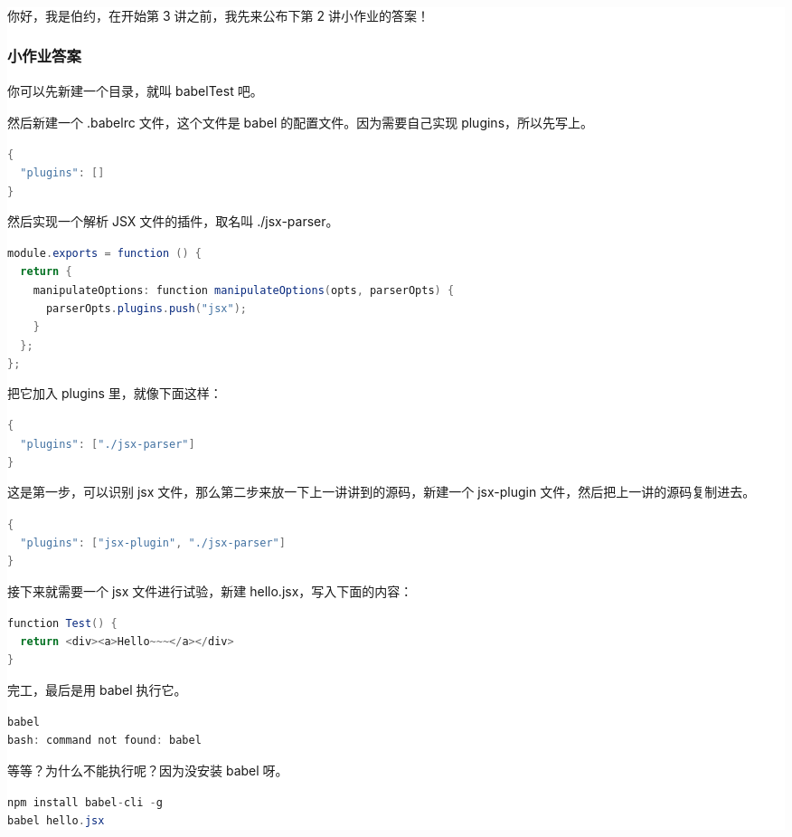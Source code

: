 你好，我是伯约，在开始第 3 讲之前，我先来公布下第 2 讲小作业的答案！

### 小作业答案

你可以先新建一个目录，就叫 babelTest 吧。

然后新建一个 .babelrc 文件，这个文件是 babel 的配置文件。因为需要自己实现 plugins，所以先写上。

```java
{
  "plugins": []
}
```

然后实现一个解析 JSX 文件的插件，取名叫 ./jsx-parser。

```java
module.exports = function () {
  return {
    manipulateOptions: function manipulateOptions(opts, parserOpts) {
      parserOpts.plugins.push("jsx");
    }
  };
};
```

把它加入 plugins 里，就像下面这样：

```java
{
  "plugins": ["./jsx-parser"]
}
```

这是第一步，可以识别 jsx 文件，那么第二步来放一下上一讲讲到的源码，新建一个 jsx-plugin 文件，然后把上一讲的源码复制进去。

```java
{
  "plugins": ["jsx-plugin", "./jsx-parser"]
}
```

接下来就需要一个 jsx 文件进行试验，新建 hello.jsx，写入下面的内容：

```java
function Test() {
  return <div><a>Hello~~~</a></div>
}
```

完工，最后是用 babel 执行它。

```java
babel
bash: command not found: babel
```

等等？为什么不能执行呢？因为没安装 babel 呀。

```java
npm install babel-cli -g
babel hello.jsx
```
